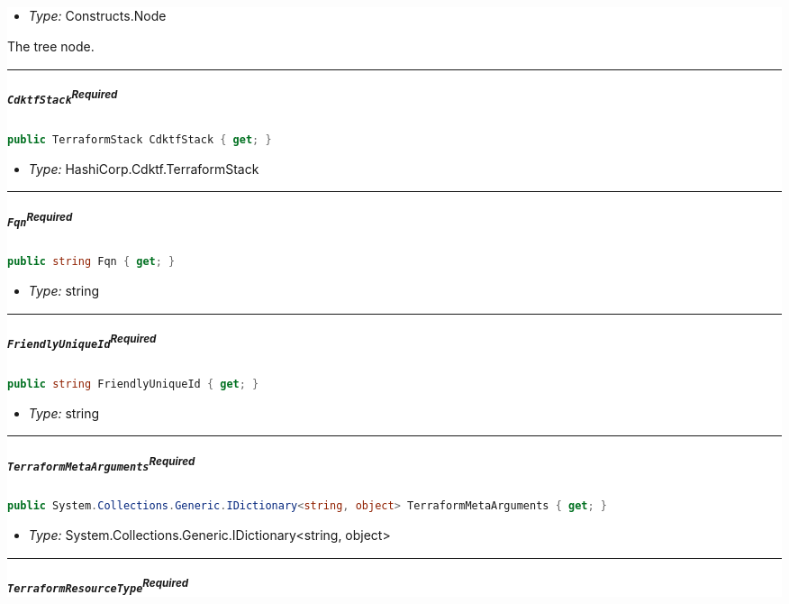 - *Type:* Constructs.Node

The tree node.

---

##### `CdktfStack`<sup>Required</sup> <a name="CdktfStack" id="@cdktf/provider-snowflake.dataSnowflakeConnections.DataSnowflakeConnections.property.cdktfStack"></a>

```csharp
public TerraformStack CdktfStack { get; }
```

- *Type:* HashiCorp.Cdktf.TerraformStack

---

##### `Fqn`<sup>Required</sup> <a name="Fqn" id="@cdktf/provider-snowflake.dataSnowflakeConnections.DataSnowflakeConnections.property.fqn"></a>

```csharp
public string Fqn { get; }
```

- *Type:* string

---

##### `FriendlyUniqueId`<sup>Required</sup> <a name="FriendlyUniqueId" id="@cdktf/provider-snowflake.dataSnowflakeConnections.DataSnowflakeConnections.property.friendlyUniqueId"></a>

```csharp
public string FriendlyUniqueId { get; }
```

- *Type:* string

---

##### `TerraformMetaArguments`<sup>Required</sup> <a name="TerraformMetaArguments" id="@cdktf/provider-snowflake.dataSnowflakeConnections.DataSnowflakeConnections.property.terraformMetaArguments"></a>

```csharp
public System.Collections.Generic.IDictionary<string, object> TerraformMetaArguments { get; }
```

- *Type:* System.Collections.Generic.IDictionary<string, object>

---

##### `TerraformResourceType`<sup>Required</sup> <a name="TerraformResourceType" id="@cdktf/provider-snowflake.dataSnowflakeConnections.DataSnowflakeConnections.property.terraformResourceType"></a>
